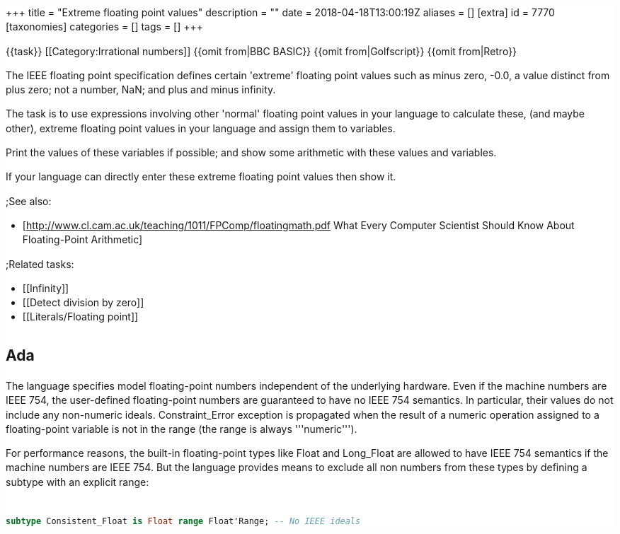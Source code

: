 +++
title = "Extreme floating point values"
description = ""
date = 2018-04-18T13:00:19Z
aliases = []
[extra]
id = 7770
[taxonomies]
categories = []
tags = []
+++

{{task}} [[Category:Irrational numbers]]
{{omit from|BBC BASIC}}
{{omit from|Golfscript}}
{{omit from|Retro}}

The IEEE floating point specification defines certain 'extreme' floating point values such as minus zero, -0.0, a value distinct from plus zero; not a number, NaN; and plus and minus infinity.

The task is to use expressions involving other 'normal' floating point values in your language to calculate these, (and maybe other), extreme floating point values in your language and assign them to variables.

Print the values of these variables if possible; and show some arithmetic with these values and variables.

If your language can directly enter these extreme floating point values then show it.


;See also:
*   [http://www.cl.cam.ac.uk/teaching/1011/FPComp/floatingmath.pdf What Every Computer Scientist Should Know About Floating-Point Arithmetic]


;Related tasks:
*   [[Infinity]]
*   [[Detect division by zero]]
*   [[Literals/Floating point]]





## Ada

The language specifies model floating-point numbers independent of the underlying hardware. Even if the machine numbers are IEEE 754, the user-defined floating-point numbers are guaranteed to have no IEEE 754 semantics. In particular, their values do not include any non-numeric ideals. Constraint_Error exception is propagated when the result of a numeric operation assigned to a floating-point variable is not in the range (the range is always '''numeric''').

For performance reasons, the built-in floating-point types like Float and Long_Float are allowed to have IEEE 754 semantics if the machine numbers are IEEE 754. But the language provides means to exclude all non numbers from these types by defining a subtype with an explicit range:

```Ada

subtype Consistent_Float is Float range Float'Range; -- No IEEE ideals

```
